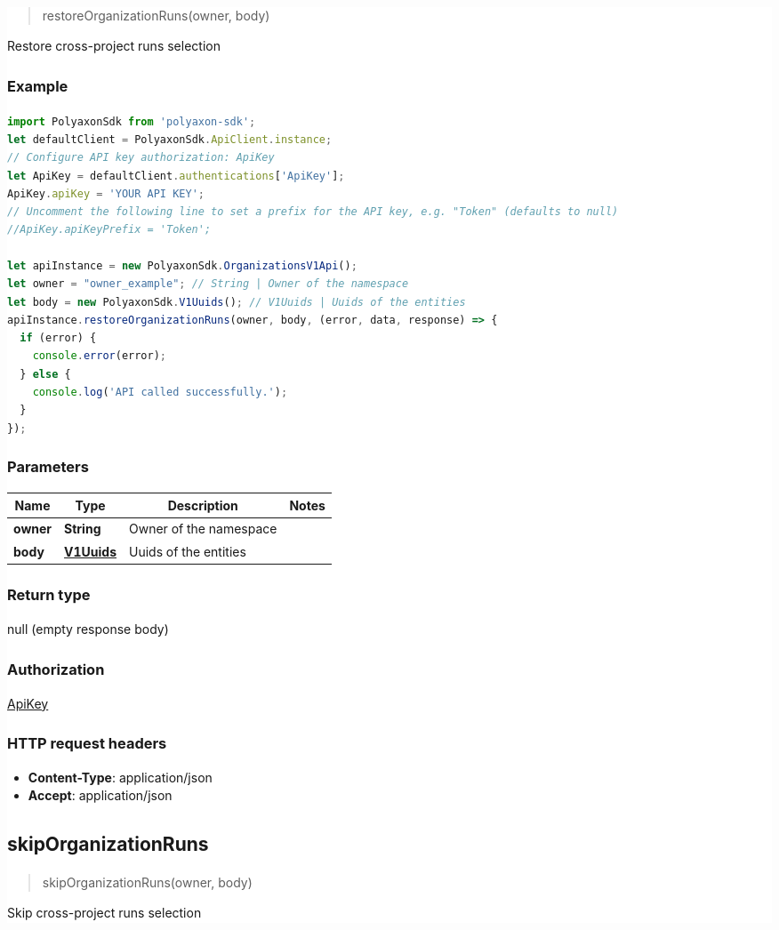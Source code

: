> restoreOrganizationRuns(owner, body)

Restore cross-project runs selection

### Example

```javascript
import PolyaxonSdk from 'polyaxon-sdk';
let defaultClient = PolyaxonSdk.ApiClient.instance;
// Configure API key authorization: ApiKey
let ApiKey = defaultClient.authentications['ApiKey'];
ApiKey.apiKey = 'YOUR API KEY';
// Uncomment the following line to set a prefix for the API key, e.g. "Token" (defaults to null)
//ApiKey.apiKeyPrefix = 'Token';

let apiInstance = new PolyaxonSdk.OrganizationsV1Api();
let owner = "owner_example"; // String | Owner of the namespace
let body = new PolyaxonSdk.V1Uuids(); // V1Uuids | Uuids of the entities
apiInstance.restoreOrganizationRuns(owner, body, (error, data, response) => {
  if (error) {
    console.error(error);
  } else {
    console.log('API called successfully.');
  }
});
```

### Parameters


Name | Type | Description  | Notes
------------- | ------------- | ------------- | -------------
 **owner** | **String**| Owner of the namespace | 
 **body** | [**V1Uuids**](V1Uuids.md)| Uuids of the entities | 

### Return type

null (empty response body)

### Authorization

[ApiKey](../README.md#ApiKey)

### HTTP request headers

- **Content-Type**: application/json
- **Accept**: application/json


## skipOrganizationRuns

> skipOrganizationRuns(owner, body)

Skip cross-project runs selection
